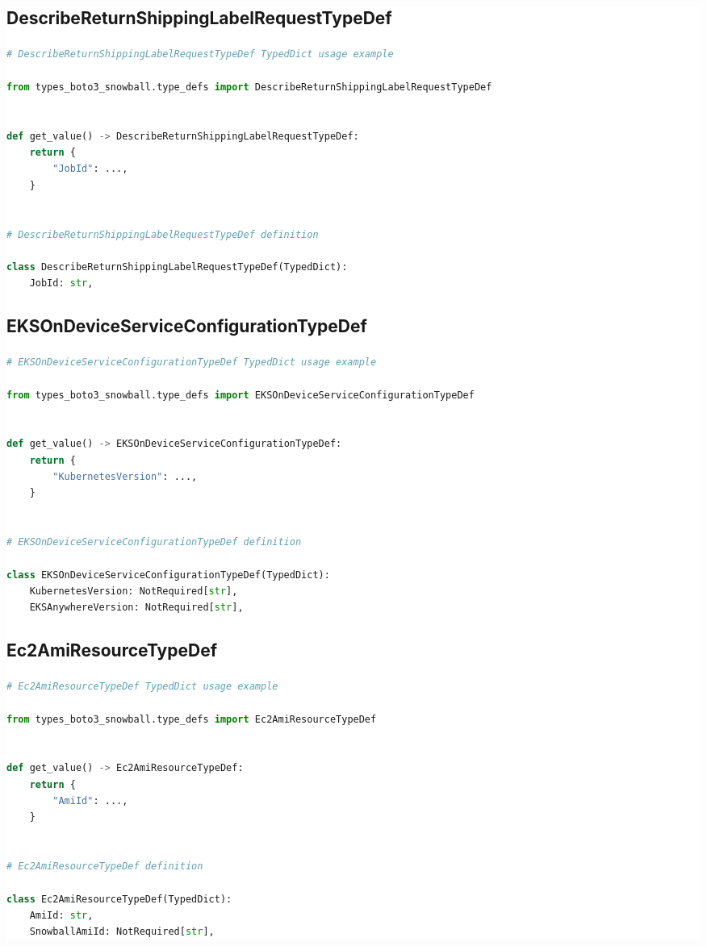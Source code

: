 
## DescribeReturnShippingLabelRequestTypeDef

```python
# DescribeReturnShippingLabelRequestTypeDef TypedDict usage example

from types_boto3_snowball.type_defs import DescribeReturnShippingLabelRequestTypeDef


def get_value() -> DescribeReturnShippingLabelRequestTypeDef:
    return {
        "JobId": ...,
    }


# DescribeReturnShippingLabelRequestTypeDef definition

class DescribeReturnShippingLabelRequestTypeDef(TypedDict):
    JobId: str,
```


## EKSOnDeviceServiceConfigurationTypeDef

```python
# EKSOnDeviceServiceConfigurationTypeDef TypedDict usage example

from types_boto3_snowball.type_defs import EKSOnDeviceServiceConfigurationTypeDef


def get_value() -> EKSOnDeviceServiceConfigurationTypeDef:
    return {
        "KubernetesVersion": ...,
    }


# EKSOnDeviceServiceConfigurationTypeDef definition

class EKSOnDeviceServiceConfigurationTypeDef(TypedDict):
    KubernetesVersion: NotRequired[str],
    EKSAnywhereVersion: NotRequired[str],
```


## Ec2AmiResourceTypeDef

```python
# Ec2AmiResourceTypeDef TypedDict usage example

from types_boto3_snowball.type_defs import Ec2AmiResourceTypeDef


def get_value() -> Ec2AmiResourceTypeDef:
    return {
        "AmiId": ...,
    }


# Ec2AmiResourceTypeDef definition

class Ec2AmiResourceTypeDef(TypedDict):
    AmiId: str,
    SnowballAmiId: NotRequired[str],
```
